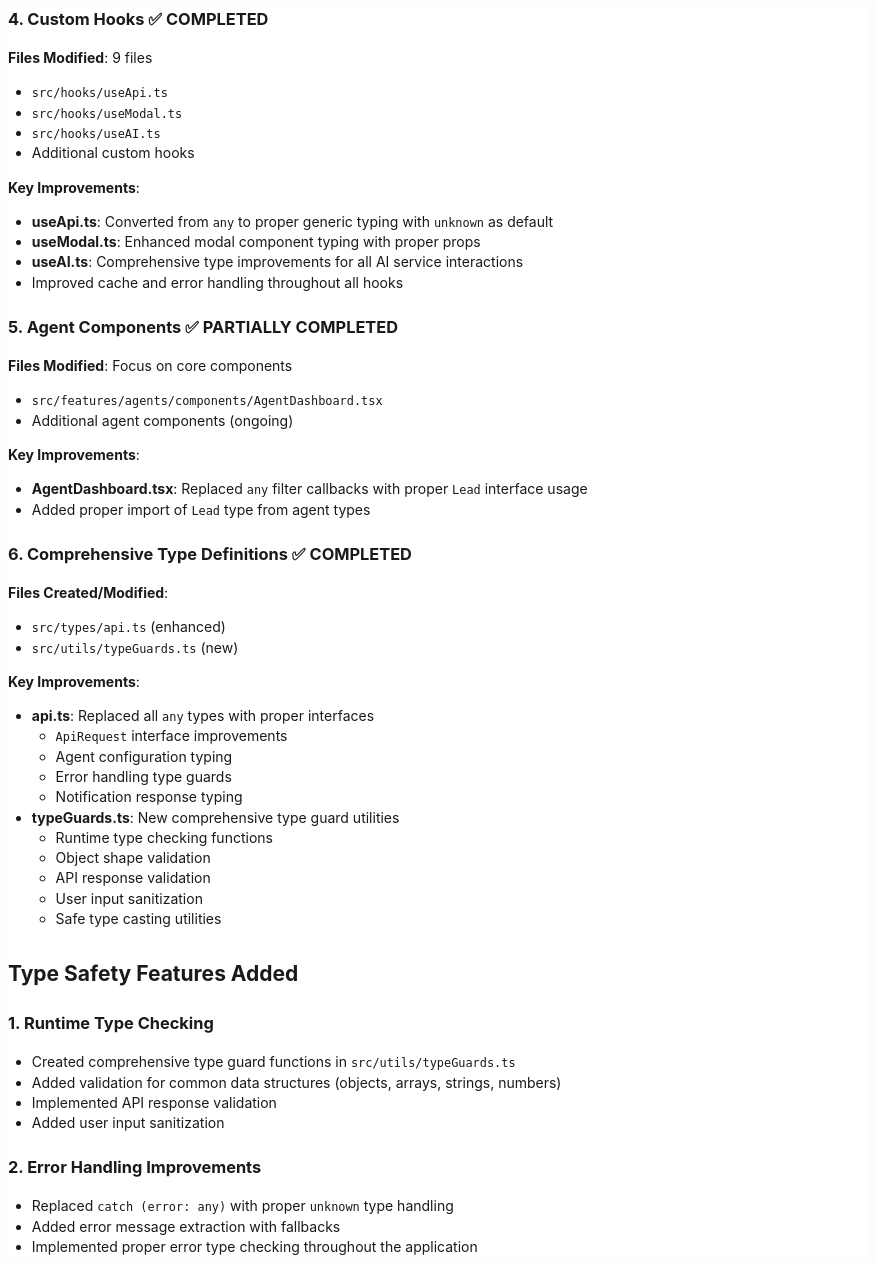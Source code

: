 ### 4. Custom Hooks ✅ COMPLETED
**Files Modified**: 9 files
- `src/hooks/useApi.ts`
- `src/hooks/useModal.ts`
- `src/hooks/useAI.ts`
- Additional custom hooks

**Key Improvements**:
- **useApi.ts**: Converted from `any` to proper generic typing with `unknown` as default
- **useModal.ts**: Enhanced modal component typing with proper props
- **useAI.ts**: Comprehensive type improvements for all AI service interactions
- Improved cache and error handling throughout all hooks

### 5. Agent Components ✅ PARTIALLY COMPLETED
**Files Modified**: Focus on core components
- `src/features/agents/components/AgentDashboard.tsx`
- Additional agent components (ongoing)

**Key Improvements**:
- **AgentDashboard.tsx**: Replaced `any` filter callbacks with proper `Lead` interface usage
- Added proper import of `Lead` type from agent types

### 6. Comprehensive Type Definitions ✅ COMPLETED
**Files Created/Modified**:
- `src/types/api.ts` (enhanced)
- `src/utils/typeGuards.ts` (new)

**Key Improvements**:
- **api.ts**: Replaced all `any` types with proper interfaces
  - `ApiRequest` interface improvements
  - Agent configuration typing
  - Error handling type guards
  - Notification response typing
- **typeGuards.ts**: New comprehensive type guard utilities
  - Runtime type checking functions
  - Object shape validation
  - API response validation
  - User input sanitization
  - Safe type casting utilities

## Type Safety Features Added

### 1. Runtime Type Checking
- Created comprehensive type guard functions in `src/utils/typeGuards.ts`
- Added validation for common data structures (objects, arrays, strings, numbers)
- Implemented API response validation
- Added user input sanitization

### 2. Error Handling Improvements
- Replaced `catch (error: any)` with proper `unknown` type handling
- Added error message extraction with fallbacks
- Implemented proper error type checking throughout the application
